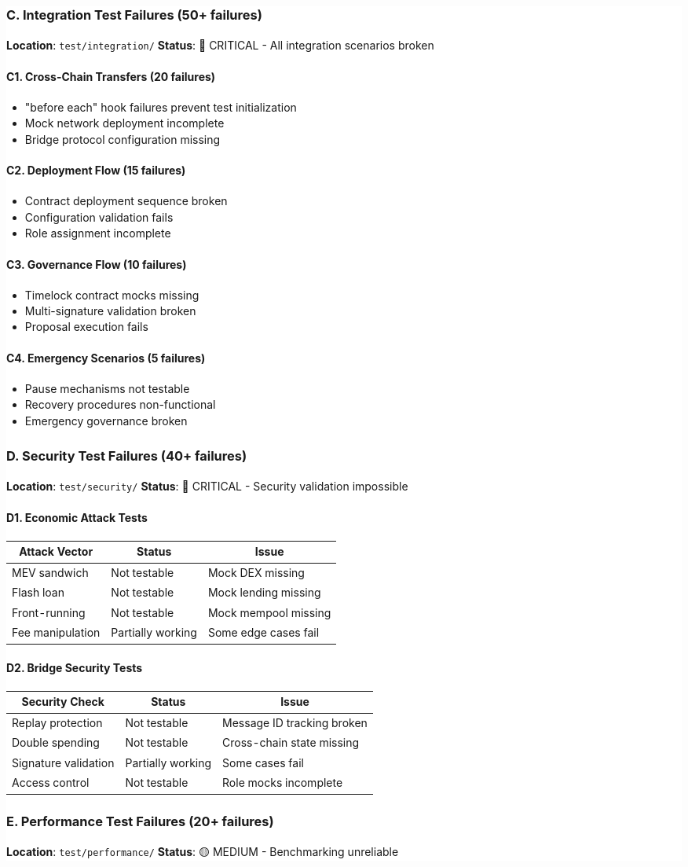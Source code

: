### C. Integration Test Failures (50+ failures)
**Location**: `test/integration/`
**Status**: 🔴 CRITICAL - All integration scenarios broken

#### C1. Cross-Chain Transfers (20 failures)
- "before each" hook failures prevent test initialization
- Mock network deployment incomplete
- Bridge protocol configuration missing

#### C2. Deployment Flow (15 failures)  
- Contract deployment sequence broken
- Configuration validation fails
- Role assignment incomplete

#### C3. Governance Flow (10 failures)
- Timelock contract mocks missing
- Multi-signature validation broken
- Proposal execution fails

#### C4. Emergency Scenarios (5 failures)
- Pause mechanisms not testable
- Recovery procedures non-functional
- Emergency governance broken

### D. Security Test Failures (40+ failures)
**Location**: `test/security/`
**Status**: 🔴 CRITICAL - Security validation impossible

#### D1. Economic Attack Tests
| Attack Vector | Status | Issue |
|---------------|--------|-------|
| MEV sandwich | Not testable | Mock DEX missing |
| Flash loan | Not testable | Mock lending missing |
| Front-running | Not testable | Mock mempool missing |
| Fee manipulation | Partially working | Some edge cases fail |

#### D2. Bridge Security Tests
| Security Check | Status | Issue |
|----------------|--------|-------|
| Replay protection | Not testable | Message ID tracking broken |
| Double spending | Not testable | Cross-chain state missing |
| Signature validation | Partially working | Some cases fail |
| Access control | Not testable | Role mocks incomplete |

### E. Performance Test Failures (20+ failures)
**Location**: `test/performance/`
**Status**: 🟡 MEDIUM - Benchmarking unreliable
